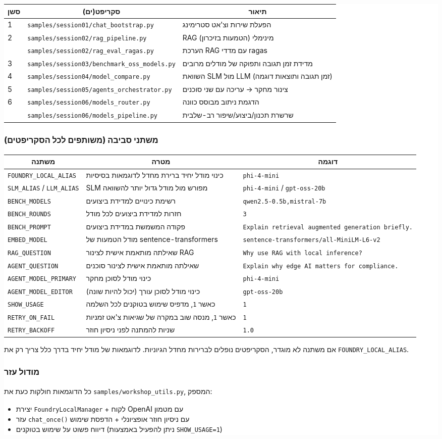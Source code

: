 | סשן | סקריפט(ים) | תיאור |
|-----|------------|-------|
| 1 | `samples/session01/chat_bootstrap.py` | הפעלת שירות וצ'אט סטרימינג |
| 2 | `samples/session02/rag_pipeline.py` | RAG מינימלי (הטמעות בזיכרון) |
|   | `samples/session02/rag_eval_ragas.py` | הערכת RAG עם מדדי ragas |
| 3 | `samples/session03/benchmark_oss_models.py` | מדידת זמן תגובה ותפוקה של מודלים מרובים |
| 4 | `samples/session04/model_compare.py` | השוואת SLM מול LLM (זמן תגובה ותוצאות דוגמה) |
| 5 | `samples/session05/agents_orchestrator.py` | צינור מחקר → עריכה עם שני סוכנים |
| 6 | `samples/session06/models_router.py` | הדגמת ניתוב מבוסס כוונה |
|   | `samples/session06/models_pipeline.py` | שרשרת תכנון/ביצוע/שיפור רב-שלבית |

### משתני סביבה (משותפים לכל הסקריפטים)

| משתנה | מטרה | דוגמה |
|-------|------|-------|
| `FOUNDRY_LOCAL_ALIAS` | כינוי מודל יחיד ברירת מחדל לדוגמאות בסיסיות | `phi-4-mini` |
| `SLM_ALIAS` / `LLM_ALIAS` | SLM מפורש מול מודל גדול יותר להשוואה | `phi-4-mini` / `gpt-oss-20b` |
| `BENCH_MODELS` | רשימת כינויים למדידת ביצועים | `qwen2.5-0.5b,mistral-7b` |
| `BENCH_ROUNDS` | חזרות למדידת ביצועים לכל מודל | `3` |
| `BENCH_PROMPT` | פקודה המשמשת במדידת ביצועים | `Explain retrieval augmented generation briefly.` |
| `EMBED_MODEL` | מודל הטמעות של sentence-transformers | `sentence-transformers/all-MiniLM-L6-v2` |
| `RAG_QUESTION` | שאילתה מותאמת אישית לצינור RAG | `Why use RAG with local inference?` |
| `AGENT_QUESTION` | שאילתה מותאמת אישית לצינור סוכנים | `Explain why edge AI matters for compliance.` |
| `AGENT_MODEL_PRIMARY` | כינוי מודל לסוכן מחקר | `phi-4-mini` |
| `AGENT_MODEL_EDITOR` | כינוי מודל לסוכן עורך (יכול להיות שונה) | `gpt-oss-20b` |
| `SHOW_USAGE` | כאשר `1`, מדפיס שימוש בטוקנים לכל השלמה | `1` |
| `RETRY_ON_FAIL` | כאשר `1`, מנסה שוב במקרה של שגיאות צ'אט זמניות | `1` |
| `RETRY_BACKOFF` | שניות להמתנה לפני ניסיון חוזר | `1.0` |

אם משתנה לא מוגדר, הסקריפטים נופלים לברירות מחדל הגיוניות. לדוגמאות של מודל יחיד בדרך כלל צריך רק את `FOUNDRY_LOCAL_ALIAS`.

### מודול עזר

כל הדוגמאות חולקות כעת את `samples/workshop_utils.py`, המספק:

* יצירת `FoundryLocalManager` + לקוח OpenAI עם מטמון
* עזר `chat_once()` עם ניסיון חוזר אופציונלי + הדפסת שימוש
* דיווח פשוט על שימוש בטוקנים (ניתן להפעיל באמצעות `SHOW_USAGE=1`)
